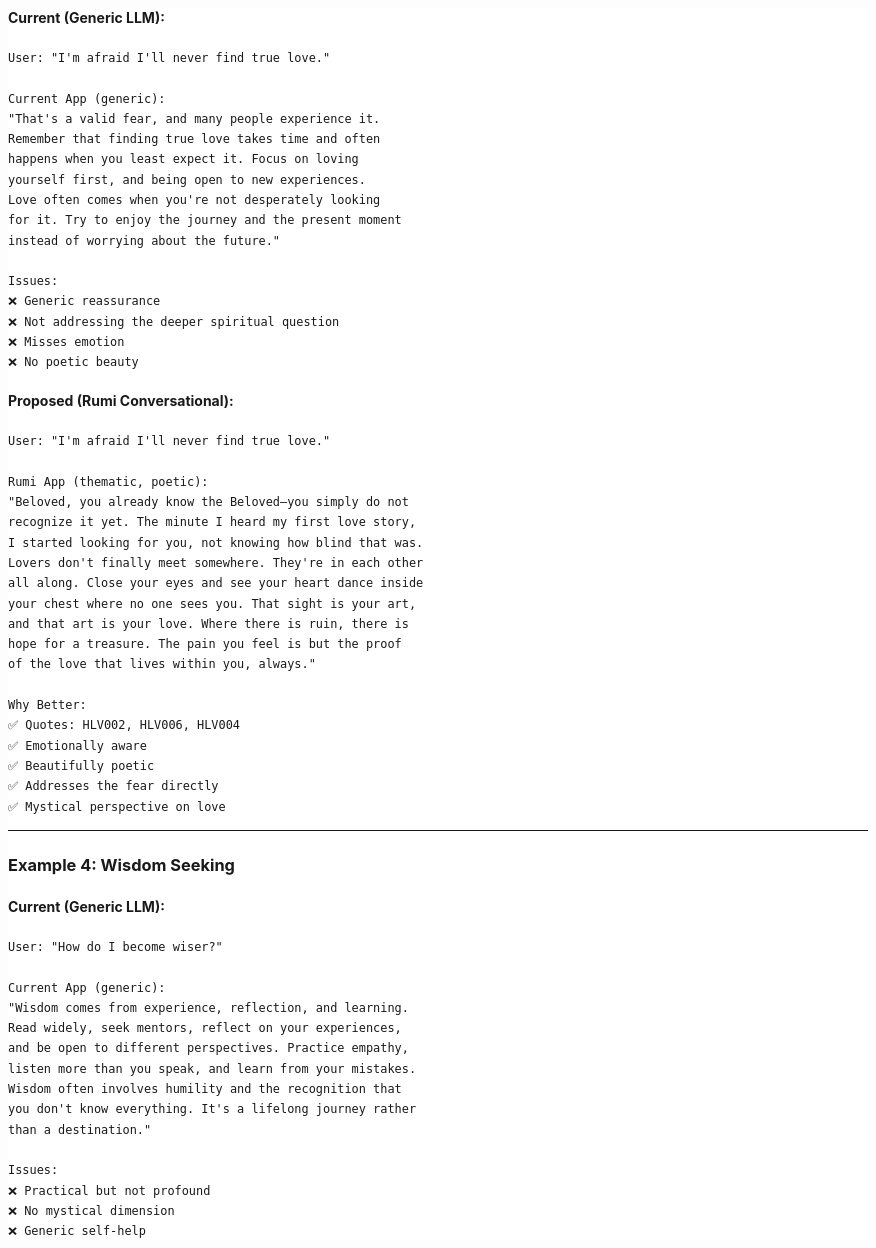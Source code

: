 #### Current (Generic LLM):
```
User: "I'm afraid I'll never find true love."

Current App (generic):
"That's a valid fear, and many people experience it. 
Remember that finding true love takes time and often 
happens when you least expect it. Focus on loving 
yourself first, and being open to new experiences. 
Love often comes when you're not desperately looking 
for it. Try to enjoy the journey and the present moment 
instead of worrying about the future."

Issues:
❌ Generic reassurance
❌ Not addressing the deeper spiritual question
❌ Misses emotion
❌ No poetic beauty
```

#### Proposed (Rumi Conversational):
```
User: "I'm afraid I'll never find true love."

Rumi App (thematic, poetic):
"Beloved, you already know the Beloved—you simply do not 
recognize it yet. The minute I heard my first love story, 
I started looking for you, not knowing how blind that was. 
Lovers don't finally meet somewhere. They're in each other 
all along. Close your eyes and see your heart dance inside 
your chest where no one sees you. That sight is your art, 
and that art is your love. Where there is ruin, there is 
hope for a treasure. The pain you feel is but the proof 
of the love that lives within you, always."

Why Better:
✅ Quotes: HLV002, HLV006, HLV004
✅ Emotionally aware
✅ Beautifully poetic
✅ Addresses the fear directly
✅ Mystical perspective on love
```

---

### Example 4: Wisdom Seeking

#### Current (Generic LLM):
```
User: "How do I become wiser?"

Current App (generic):
"Wisdom comes from experience, reflection, and learning. 
Read widely, seek mentors, reflect on your experiences, 
and be open to different perspectives. Practice empathy, 
listen more than you speak, and learn from your mistakes. 
Wisdom often involves humility and the recognition that 
you don't know everything. It's a lifelong journey rather 
than a destination."

Issues:
❌ Practical but not profound
❌ No mystical dimension
❌ Generic self-help
```